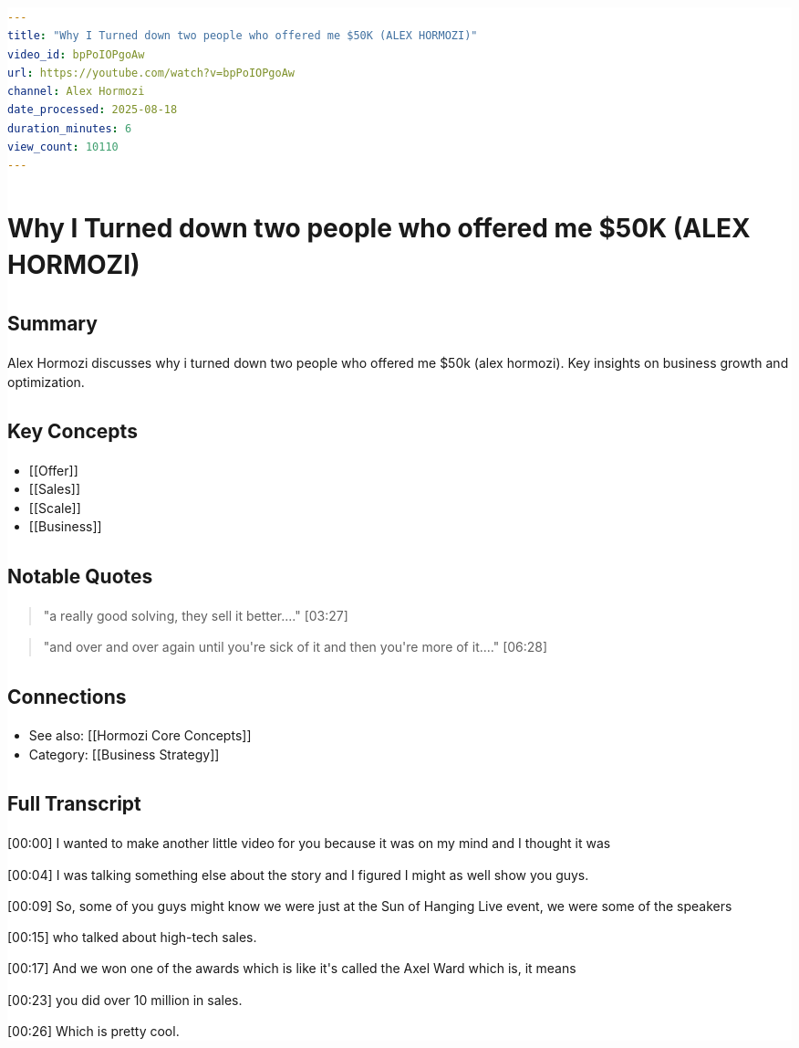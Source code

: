 ```yaml
---
title: "Why I Turned down two people who offered me $50K (ALEX HORMOZI)"
video_id: bpPoIOPgoAw
url: https://youtube.com/watch?v=bpPoIOPgoAw
channel: Alex Hormozi
date_processed: 2025-08-18
duration_minutes: 6
view_count: 10110
---
```

# Why I Turned down two people who offered me $50K (ALEX HORMOZI)

## Summary
Alex Hormozi discusses why i turned down two people who offered me $50k (alex hormozi). Key insights on business growth and optimization.

## Key Concepts
- [[Offer]]
- [[Sales]]
- [[Scale]]
- [[Business]]

## Notable Quotes
> "a really good solving, they sell it better...." [03:27]

> "and over and over again until you're sick of it and then you're more of it...." [06:28]

## Connections
- See also: [[Hormozi Core Concepts]]
- Category: [[Business Strategy]]

## Full Transcript
[00:00] I wanted to make another little video for you because it was on my mind and I thought it was

[00:04] I was talking something else about the story and I figured I might as well show you guys.

[00:09] So, some of you guys might know we were just at the Sun of Hanging Live event, we were some of the speakers

[00:15] who talked about high-tech sales.

[00:17] And we won one of the awards which is like it's called the Axel Ward which is, it means

[00:23] you did over 10 million in sales.

[00:26] Which is pretty cool.
